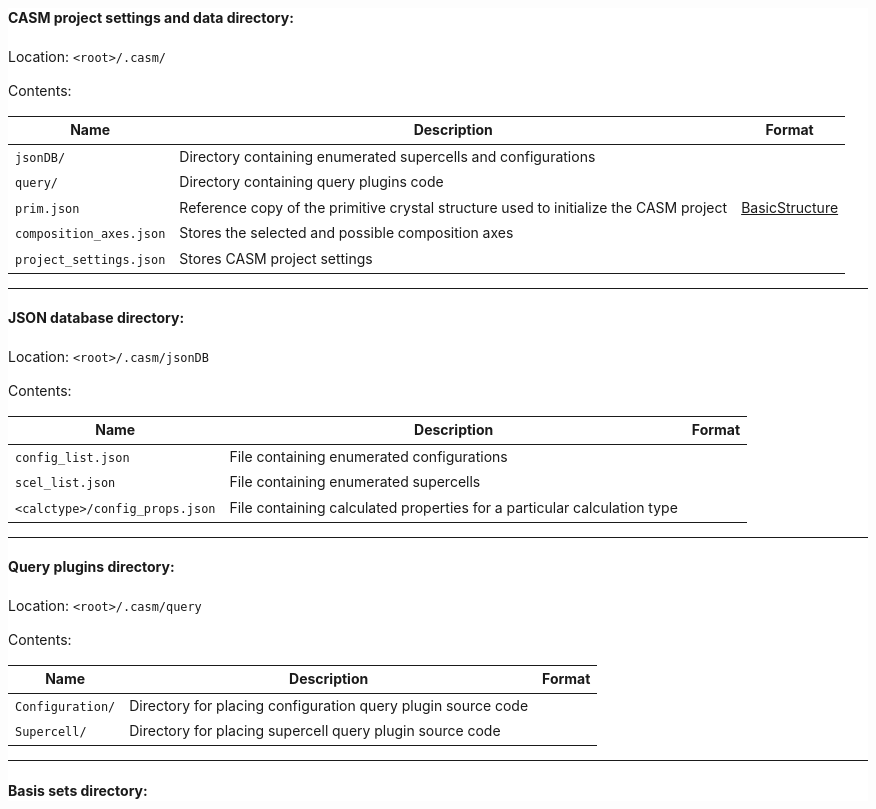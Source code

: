 
#### CASM project settings and data directory:

Location: `<root>/.casm/`

Contents:

| Name | Description | Format |
|-|-|-|
| `jsonDB/` | Directory containing enumerated supercells and configurations | |
| `query/` | Directory containing query plugins code | |
| `prim.json` | Reference copy of the primitive crystal structure used to initialize the CASM project | [BasicStructure] |
| `composition_axes.json` | Stores the selected and possible composition axes | |
| `project_settings.json` | Stores CASM project settings | |

---

#### JSON database directory:

Location: `<root>/.casm/jsonDB`

Contents:

| Name | Description | Format |
|-|-|-|
| `config_list.json` | File containing enumerated configurations | |
| `scel_list.json` | File containing enumerated supercells | |
| `<calctype>/config_props.json` | File containing calculated properties for a particular calculation type | |

---

#### Query plugins directory:

Location: `<root>/.casm/query`

Contents:

| Name | Description | Format |
|-|-|-|
| `Configuration/` | Directory for placing configuration query plugin source code | |
| `Supercell/` | Directory for placing supercell query plugin source code | |

---

#### Basis sets directory: <a name="basis-sets-dir"></a>


[ClexBasisSpecs]: casm/clex/ClexBasisSpecs.md
[BasicStructure]: casm/crystallography/BasicStructure.md